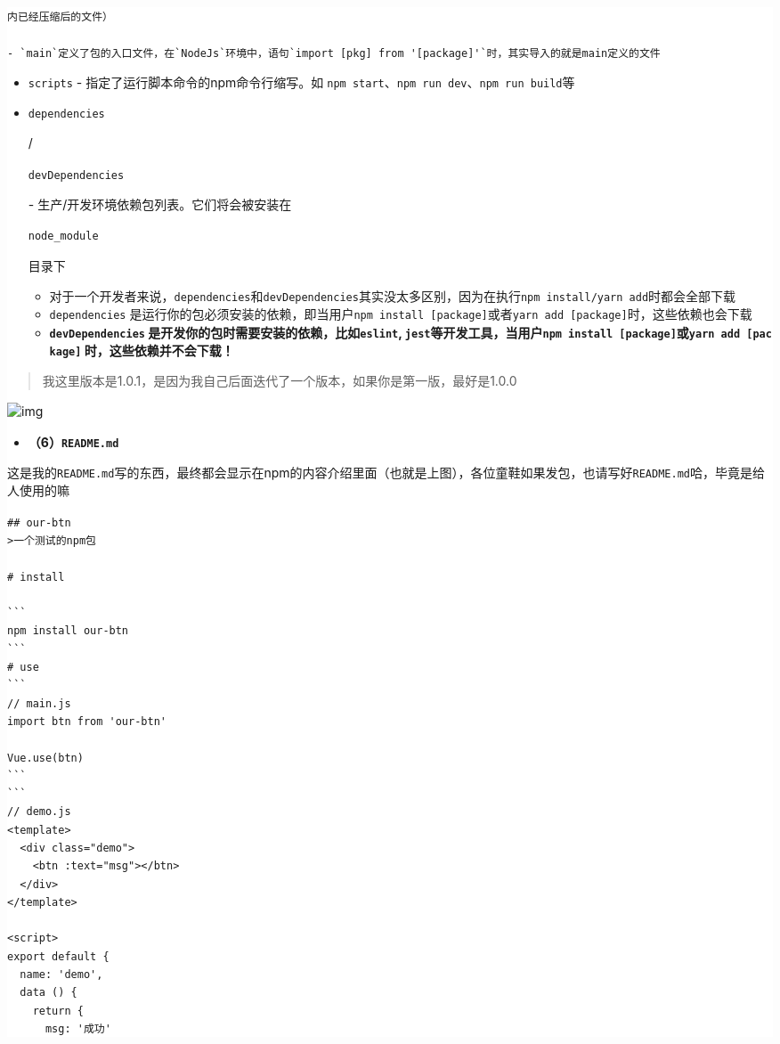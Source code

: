     内已经压缩后的文件）

    - `main`定义了包的入口文件，在`NodeJs`环境中，语句`import [pkg] from '[package]'`时，其实导入的就是main定义的文件

  - `scripts` - 指定了运行脚本命令的npm命令行缩写。如 `npm start`、`npm run dev`、`npm run build`等

  - ```
    dependencies
    ```

     / 

    ```
    devDependencies
    ```

     \- 生产/开发环境依赖包列表。它们将会被安装在 

    ```
    node_module
    ```

     目录下

    - 对于一个开发者来说，`dependencies`和`devDependencies`其实没太多区别，因为在执行`npm install/yarn add`时都会全部下载
    - `dependencies` 是运行你的包必须安装的依赖，即当用户`npm install [package]`或者`yarn add [package]`时，这些依赖也会下载
    - **`devDependencies` 是开发你的包时需要安装的依赖，比如`eslint`, `jest`等开发工具，当用户`npm install [package]`或`yarn add [package]` 时，这些依赖并不会下载！**

> 我这里版本是1.0.1，是因为我自己后面迭代了一个版本，如果你是第一版，最好是1.0.0



![img](https://user-gold-cdn.xitu.io/2019/8/18/16ca39fa9623eebc?imageView2/0/w/1280/h/960/format/webp/ignore-error/1)



- **（6）`README.md`**

这是我的`README.md`写的东西，最终都会显示在npm的内容介绍里面（也就是上图），各位童鞋如果发包，也请写好`README.md`哈，毕竟是给人使用的嘛

```
## our-btn
>一个测试的npm包

# install

​```
npm install our-btn
​```
# use
​```
// main.js
import btn from 'our-btn'

Vue.use(btn)
​```
​```
// demo.js
<template>
  <div class="demo">
    <btn :text="msg"></btn>
  </div>
</template>

<script>
export default {
  name: 'demo',
  data () {
    return {
      msg: '成功'
```
